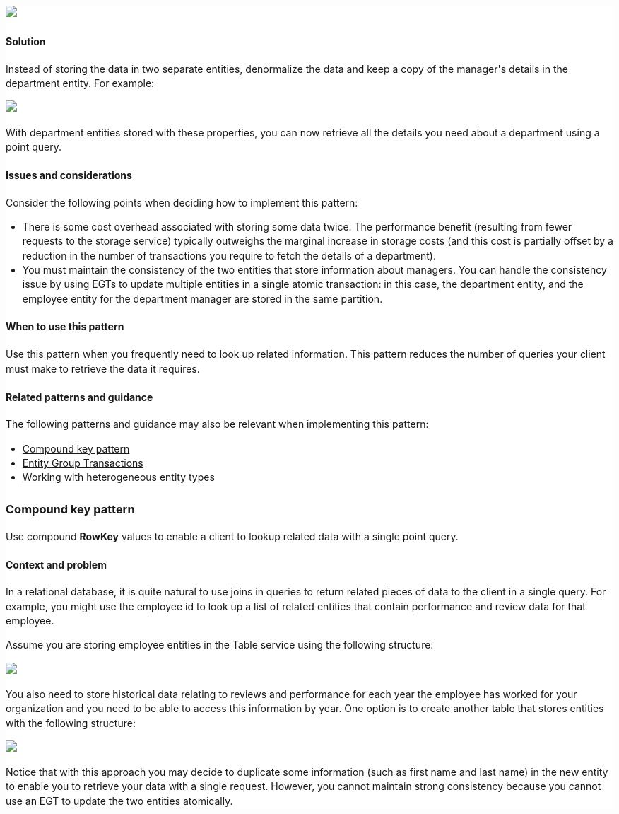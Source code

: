 ![][16]

#### Solution
Instead of storing the data in two separate entities, denormalize the data and keep a copy of the manager's details in the department entity. For example:  

![][17]

With department entities stored with these properties, you can now retrieve all the details you need about a department using a point query.  

#### Issues and considerations
Consider the following points when deciding how to implement this pattern:  

* There is some cost overhead associated with storing some data twice. The performance benefit (resulting from fewer requests to the storage service) typically outweighs the marginal increase in storage costs (and this cost is partially offset by a reduction in the number of transactions you require to fetch the details of a department).  
* You must maintain the consistency of the two entities that store information about managers. You can handle the consistency issue by using EGTs to update multiple entities in a single atomic transaction: in this case, the department entity, and the employee entity for the department manager are stored in the same partition.  

#### When to use this pattern
Use this pattern when you frequently need to look up related information. This pattern reduces the number of queries your client must make to retrieve the data it requires.  

#### Related patterns and guidance
The following patterns and guidance may also be relevant when implementing this pattern:  

* [Compound key pattern](#compound-key-pattern)  
* [Entity Group Transactions](#entity-group-transactions)  
* [Working with heterogeneous entity types](#working-with-heterogeneous-entity-types)

### Compound key pattern
Use compound **RowKey** values to enable a client to lookup related data with a single point query.  

#### Context and problem
In a relational database, it is quite natural to use joins in queries to return related pieces of data to the client in a single query. For example, you might use the employee id to look up a list of related entities that contain performance and review data for that employee.  

Assume you are storing employee entities in the Table service using the following structure:  

![][18]

You also need to store historical data relating to reviews and performance for each year the employee has worked for your organization and you need to be able to access this information by year. One option is to create another table that stores entities with the following structure:  

![][19]

Notice that with this approach you may decide to duplicate some information (such as first name and last name) in the new entity to enable you to retrieve your data with a single request. However, you cannot maintain strong consistency because you cannot use an EGT to update the two entities atomically.  


[1]: ./media/storage-table-design-guide/storage-table-design-IMAGE01.png
[2]: ./media/storage-table-design-guide/storage-table-design-IMAGE02.png
[3]: ./media/storage-table-design-guide/storage-table-design-IMAGE03.png
[4]: ./media/storage-table-design-guide/storage-table-design-IMAGE04.png
[5]: ./media/storage-table-design-guide/storage-table-design-IMAGE05.png
[6]: ./media/storage-table-design-guide/storage-table-design-IMAGE06.png
[7]: ./media/storage-table-design-guide/storage-table-design-IMAGE07.png
[8]: ./media/storage-table-design-guide/storage-table-design-IMAGE08.png
[9]: ./media/storage-table-design-guide/storage-table-design-IMAGE09.png
[10]: ./media/storage-table-design-guide/storage-table-design-IMAGE10.png
[11]: ./media/storage-table-design-guide/storage-table-design-IMAGE11.png
[12]: ./media/storage-table-design-guide/storage-table-design-IMAGE12.png
[13]: ./media/storage-table-design-guide/storage-table-design-IMAGE13.png
[14]: ./media/storage-table-design-guide/storage-table-design-IMAGE14.png
[15]: ./media/storage-table-design-guide/storage-table-design-IMAGE15.png
[16]: ./media/storage-table-design-guide/storage-table-design-IMAGE16.png
[17]: ./media/storage-table-design-guide/storage-table-design-IMAGE17.png
[18]: ./media/storage-table-design-guide/storage-table-design-IMAGE18.png
[19]: ./media/storage-table-design-guide/storage-table-design-IMAGE19.png
[20]: ./media/storage-table-design-guide/storage-table-design-IMAGE20.png
[21]: ./media/storage-table-design-guide/storage-table-design-IMAGE21.png
[22]: ./media/storage-table-design-guide/storage-table-design-IMAGE22.png
[23]: ./media/storage-table-design-guide/storage-table-design-IMAGE23.png
[24]: ./media/storage-table-design-guide/storage-table-design-IMAGE24.png
[25]: ./media/storage-table-design-guide/storage-table-design-IMAGE25.png
[26]: ./media/storage-table-design-guide/storage-table-design-IMAGE26.png
[27]: ./media/storage-table-design-guide/storage-table-design-IMAGE27.png
[28]: ./media/storage-table-design-guide/storage-table-design-IMAGE28.png
[29]: ./media/storage-table-design-guide/storage-table-design-IMAGE29.png